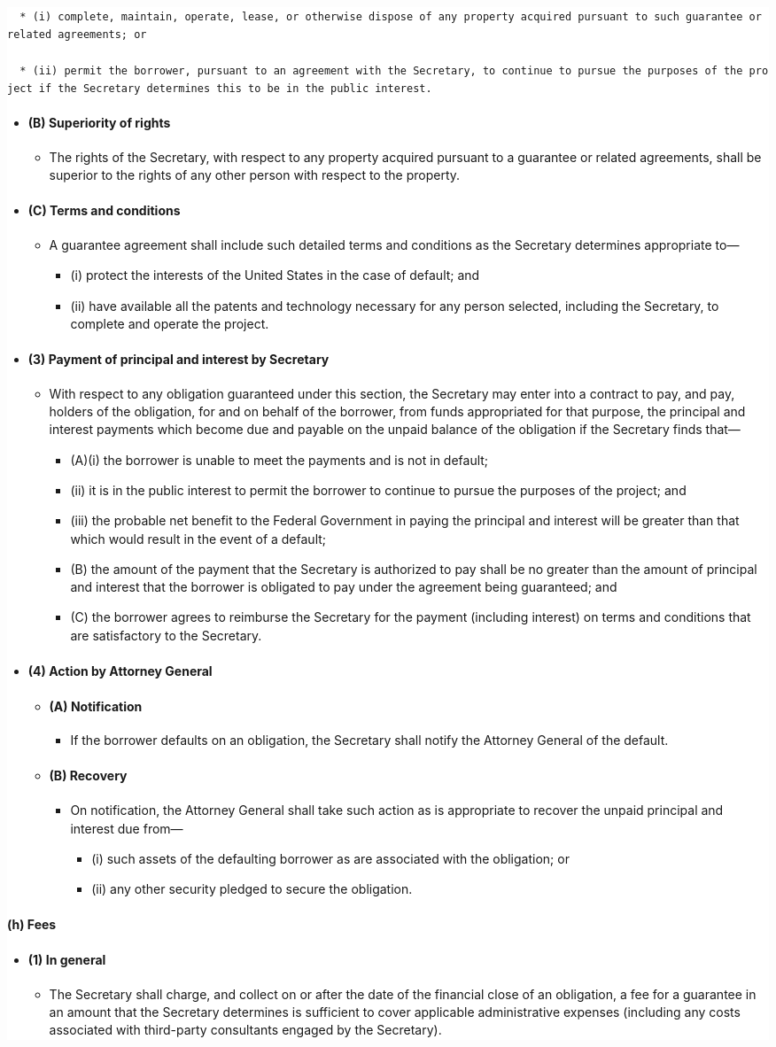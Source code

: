       * (i) complete, maintain, operate, lease, or otherwise dispose of any property acquired pursuant to such guarantee or related agreements; or

      * (ii) permit the borrower, pursuant to an agreement with the Secretary, to continue to pursue the purposes of the project if the Secretary determines this to be in the public interest.

  * #### (B) Superiority of rights
    * The rights of the Secretary, with respect to any property acquired pursuant to a guarantee or related agreements, shall be superior to the rights of any other person with respect to the property.

  * #### (C) Terms and conditions
    * A guarantee agreement shall include such detailed terms and conditions as the Secretary determines appropriate to—

      * (i) protect the interests of the United States in the case of default; and

      * (ii) have available all the patents and technology necessary for any person selected, including the Secretary, to complete and operate the project.

* #### (3) Payment of principal and interest by Secretary
  * With respect to any obligation guaranteed under this section, the Secretary may enter into a contract to pay, and pay, holders of the obligation, for and on behalf of the borrower, from funds appropriated for that purpose, the principal and interest payments which become due and payable on the unpaid balance of the obligation if the Secretary finds that—

    * (A)(i) the borrower is unable to meet the payments and is not in default;

    * (ii) it is in the public interest to permit the borrower to continue to pursue the purposes of the project; and

    * (iii) the probable net benefit to the Federal Government in paying the principal and interest will be greater than that which would result in the event of a default;

    * (B) the amount of the payment that the Secretary is authorized to pay shall be no greater than the amount of principal and interest that the borrower is obligated to pay under the agreement being guaranteed; and

    * (C) the borrower agrees to reimburse the Secretary for the payment (including interest) on terms and conditions that are satisfactory to the Secretary.

* #### (4) Action by Attorney General
  * #### (A) Notification
    * If the borrower defaults on an obligation, the Secretary shall notify the Attorney General of the default.

  * #### (B) Recovery
    * On notification, the Attorney General shall take such action as is appropriate to recover the unpaid principal and interest due from—

      * (i) such assets of the defaulting borrower as are associated with the obligation; or

      * (ii) any other security pledged to secure the obligation.

#### (h) Fees
* #### (1) In general
  * The Secretary shall charge, and collect on or after the date of the financial close of an obligation, a fee for a guarantee in an amount that the Secretary determines is sufficient to cover applicable administrative expenses (including any costs associated with third-party consultants engaged by the Secretary).
